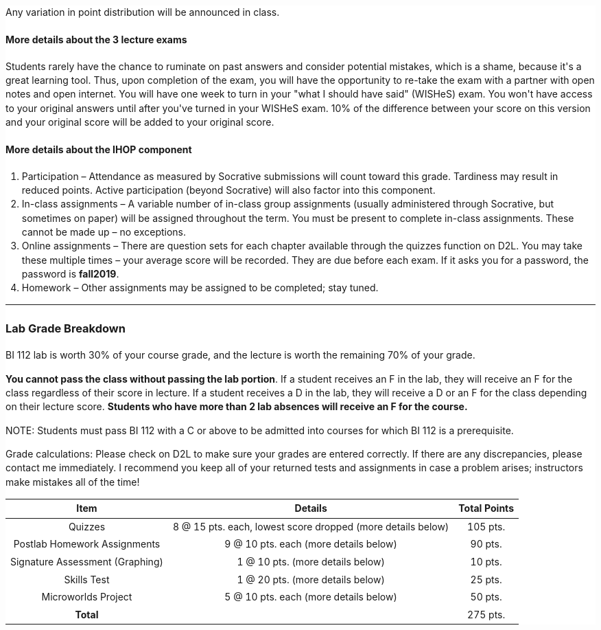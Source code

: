 Any variation in point distribution will be announced in class.

#### More details about the 3 lecture exams

Students rarely have the chance to ruminate on past answers and consider potential mistakes, which is a shame, because it's a great learning tool. Thus, upon completion of the exam, you will have the opportunity to re-take the exam with a partner with open notes and open internet. You will have one week to turn in your "what I should have said" (WISHeS) exam. You won't have access to your original answers until after you've turned in your WISHeS exam. 10% of the difference between your score on this version and your original score will be added to your original score.

#### More details about the IHOP component
1.	Participation – Attendance as measured by Socrative submissions will count toward this grade. Tardiness may result in reduced points. Active participation (beyond Socrative) will also factor into this component.
2.	In-class assignments – A variable number of in-class group assignments (usually administered through Socrative, but sometimes on paper) will be assigned throughout the term. You must be present to complete in-class assignments. These cannot be made up – no exceptions.
3.	Online assignments – There are question sets for each chapter available through the quizzes function on D2L. You may take these multiple times – your average score will be recorded. They are due before each exam. If it asks you for a password, the password is **fall2019**.
4.	Homework – Other assignments may be assigned to be completed; stay tuned.

---
### Lab Grade Breakdown

BI 112 lab is worth 30% of your course grade, and the lecture is worth the remaining 70% of your grade.

**You cannot pass the class without passing the lab portion**. If a student receives an F in the lab, they will receive an F for the class regardless of their score in lecture. If a student receives a D in the lab, they will receive a D or an F for the class depending on their lecture score. **Students who have more than 2 lab absences will receive an F for the course.**

NOTE: Students must pass BI 112 with a C or above to be admitted into courses for which BI 112 is a prerequisite.

Grade calculations: Please check on D2L to make sure your grades are entered correctly. If there are any discrepancies, please contact me immediately. I recommend you keep all of your returned tests and assignments in case a problem arises; instructors make mistakes all of the time!

|Item|Details|Total Points|
|:---:|:---:|:---:|
|Quizzes|8 @ 15 pts. each, lowest score dropped (more details below)|105 pts.|
|Postlab Homework Assignments|9 @ 10 pts. each (more details below)|90 pts.|
|Signature Assessment (Graphing)|1 @ 10 pts. (more details below)|10 pts.|
|Skills Test|1 @ 20 pts. (more details below)|25 pts.|
|Microworlds Project|5 @ 10 pts. each (more details below)|50 pts.|
|**Total**||275 pts.|
